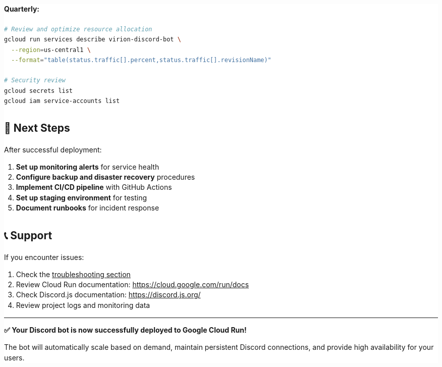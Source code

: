 #### **Quarterly:**
```bash
# Review and optimize resource allocation
gcloud run services describe virion-discord-bot \
  --region=us-central1 \
  --format="table(status.traffic[].percent,status.traffic[].revisionName)"

# Security review
gcloud secrets list
gcloud iam service-accounts list
```

## 🎯 Next Steps

After successful deployment:

1. **Set up monitoring alerts** for service health
2. **Configure backup and disaster recovery** procedures
3. **Implement CI/CD pipeline** with GitHub Actions
4. **Set up staging environment** for testing
5. **Document runbooks** for incident response

## 📞 Support

If you encounter issues:

1. Check the [troubleshooting section](#troubleshooting)
2. Review Cloud Run documentation: https://cloud.google.com/run/docs
3. Check Discord.js documentation: https://discord.js.org/
4. Review project logs and monitoring data

---

**✅ Your Discord bot is now successfully deployed to Google Cloud Run!**

The bot will automatically scale based on demand, maintain persistent Discord connections, and provide high availability for your users. 